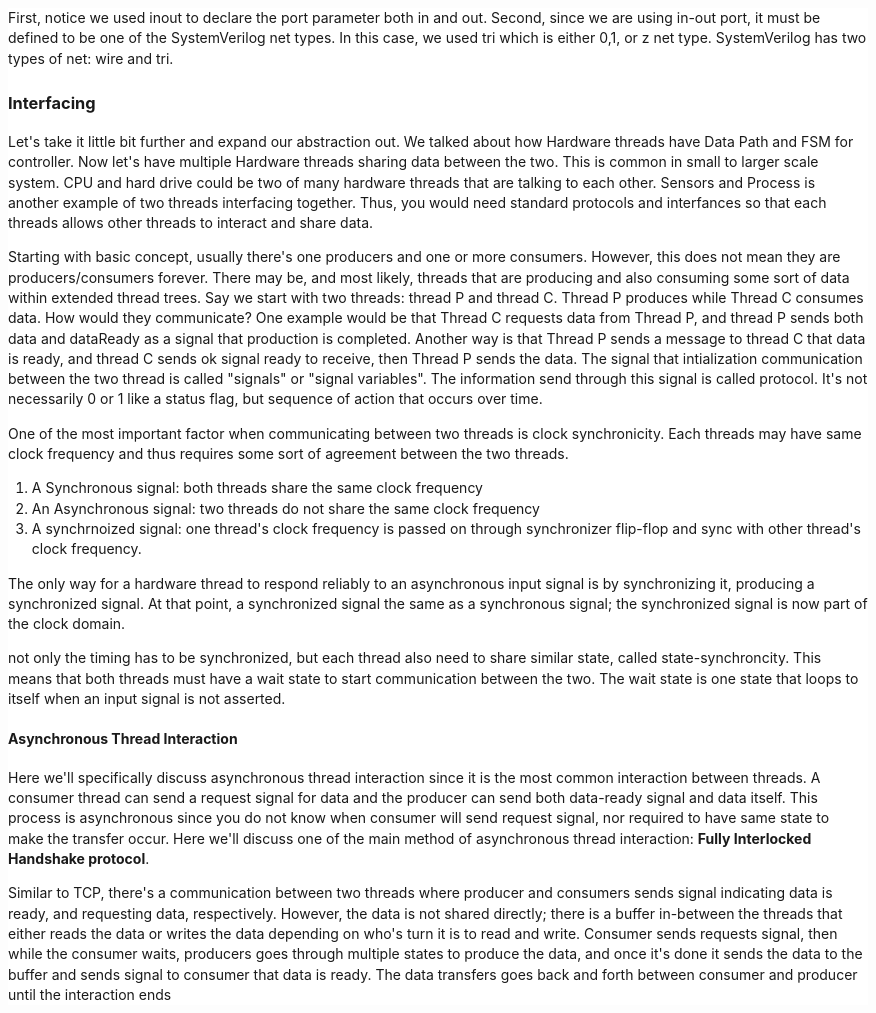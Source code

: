 First, notice we used inout to declare the port parameter both in and out. Second, since we are using in-out port, it must be defined to be one of the SystemVerilog net types. In this case, we used tri which is either 0,1, or z net type. SystemVerilog has two types of net: wire and tri.

### Interfacing

Let's take it little bit further and expand our abstraction out. We talked about how Hardware threads have Data Path and FSM for controller. Now let's have multiple Hardware threads sharing data between the two. This is common in small to larger scale system. CPU and hard drive could be two of many hardware threads that are talking to each other. Sensors and Process is another example of two threads interfacing together. Thus, you would need standard protocols and interfances so that each threads allows other threads to interact and share data.

Starting with basic concept, usually there's one producers and one or more consumers. However, this does not mean they are producers/consumers forever. There may be, and most likely, threads that are producing and also consuming some sort of data within extended thread trees. Say we start with two threads: thread P and thread C. Thread P produces while Thread C consumes data. How would they communicate? One example would be that Thread C requests data from Thread P, and thread P sends both data and dataReady as a signal that production is completed. Another way is that Thread P sends a message to thread C that data is ready, and thread C sends ok signal ready to receive, then Thread P sends the data. The signal that intialization communication between the two thread is called "signals" or "signal variables". The information send through this signal is called protocol. It's not necessarily 0 or 1 like a status flag, but sequence of action that occurs over time.

One of the most important factor when communicating between two threads is clock synchronicity. Each threads may have same clock frequency and thus requires some sort of agreement between the two threads.

1. A Synchronous signal: both threads share the same clock frequency
2. An Asynchronous signal: two threads do not share the same clock frequency
3. A synchrnoized signal: one thread's clock frequency is passed on through synchronizer flip-flop and sync with other thread's clock frequency.

The only way for a hardware thread to respond reliably to an asynchronous input signal is by synchronizing it, producing a synchronized signal. At that point, a synchronized signal the same as a synchronous signal; the synchronized signal is now part of the clock domain.

not only the timing has to be synchronized, but each thread also need to share similar state, called state-synchroncity. This means that both threads must have a wait state to start communication between the two. The wait state is one state that loops to itself when an input signal is not asserted.

#### Asynchronous Thread Interaction

Here we'll specifically discuss asynchronous thread interaction since it is the most common interaction between threads. A consumer thread can send a request signal for data and the producer can send both data-ready signal and data itself. This process is asynchronous since you do not know when consumer will send request signal, nor required to have same state to make the transfer occur. Here we'll discuss one of the main method of asynchronous thread interaction: **Fully Interlocked Handshake protocol**.

Similar to TCP, there's a communication between two threads where producer and consumers sends signal indicating data is ready, and requesting data, respectively. However, the data is not shared directly; there is a buffer in-between the threads that either reads the data or writes the data depending on who's turn it is to read and write. Consumer sends requests signal, then while the consumer waits, producers goes through multiple states to produce the data, and once it's done it sends the data to the buffer and sends signal to consumer that data is ready. The data transfers goes back and forth between consumer and producer until the interaction ends
